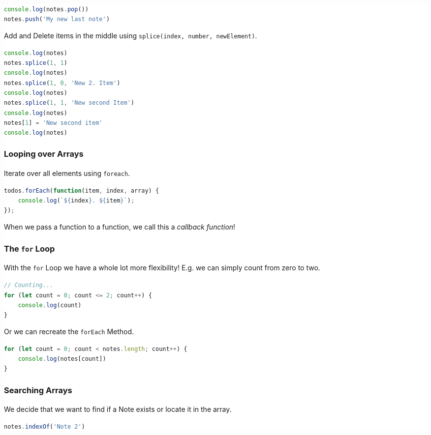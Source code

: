 ```javascript
console.log(notes.pop())
notes.push('My new last note')
```

Add and Delete items in the middle using `splice(index, number, newElement)`.

```javascript
console.log(notes)
notes.splice(1, 1)
console.log(notes)
notes.splice(1, 0, 'New 2. Item')
console.log(notes)
notes.splice(1, 1, 'New second Item')
console.log(notes)
notes[1] = 'New second item'
console.log(notes)
```

### Looping over Arrays

Iterate over all elements using `foreach`.

```javascript
todos.forEach(function(item, index, array) {
    console.log(`${index}. ${item}`);
});
```

When we pass a function to a function, we call this a _callback function_!

### The `for` Loop

With the `for` Loop we have a whole lot more flexibility! E.g. we can simply count from zero to two.

```javascript
// Counting...
for (let count = 0; count <= 2; count++) {
    console.log(count)
}
```

Or we can recreate the `forEach` Method.

```javascript
for (let count = 0; count < notes.length; count++) {
    console.log(notes[count])
}
```

### Searching Arrays

We decide that we want to find if a Note exists or locate it in the array.

```javascript
notes.indexOf('Note 2')
```
